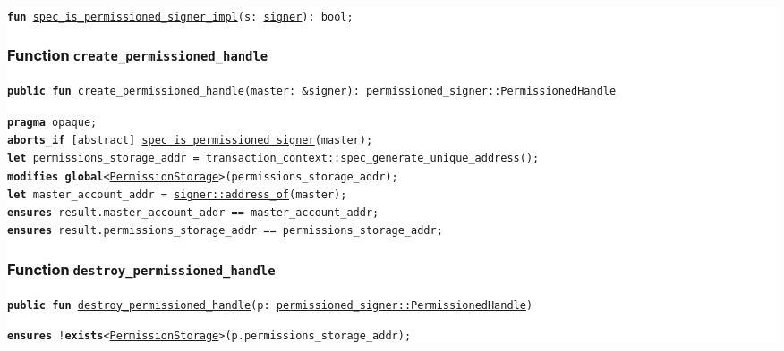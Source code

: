 


<a id="0x1_permissioned_signer_spec_is_permissioned_signer_impl"></a>


<pre><code><b>fun</b> <a href="permissioned_signer.md#0x1_permissioned_signer_spec_is_permissioned_signer_impl">spec_is_permissioned_signer_impl</a>(s: <a href="../../aptos-stdlib/../move-stdlib/doc/signer.md#0x1_signer">signer</a>): bool;
</code></pre>



<a id="@Specification_1_create_permissioned_handle"></a>

### Function `create_permissioned_handle`


<pre><code><b>public</b> <b>fun</b> <a href="permissioned_signer.md#0x1_permissioned_signer_create_permissioned_handle">create_permissioned_handle</a>(master: &<a href="../../aptos-stdlib/../move-stdlib/doc/signer.md#0x1_signer">signer</a>): <a href="permissioned_signer.md#0x1_permissioned_signer_PermissionedHandle">permissioned_signer::PermissionedHandle</a>
</code></pre>




<pre><code><b>pragma</b> opaque;
<b>aborts_if</b> [abstract] <a href="permissioned_signer.md#0x1_permissioned_signer_spec_is_permissioned_signer">spec_is_permissioned_signer</a>(master);
<b>let</b> permissions_storage_addr = <a href="transaction_context.md#0x1_transaction_context_spec_generate_unique_address">transaction_context::spec_generate_unique_address</a>();
<b>modifies</b> <b>global</b>&lt;<a href="permissioned_signer.md#0x1_permissioned_signer_PermissionStorage">PermissionStorage</a>&gt;(permissions_storage_addr);
<b>let</b> master_account_addr = <a href="../../aptos-stdlib/../move-stdlib/doc/signer.md#0x1_signer_address_of">signer::address_of</a>(master);
<b>ensures</b> result.master_account_addr == master_account_addr;
<b>ensures</b> result.permissions_storage_addr == permissions_storage_addr;
</code></pre>



<a id="@Specification_1_destroy_permissioned_handle"></a>

### Function `destroy_permissioned_handle`


<pre><code><b>public</b> <b>fun</b> <a href="permissioned_signer.md#0x1_permissioned_signer_destroy_permissioned_handle">destroy_permissioned_handle</a>(p: <a href="permissioned_signer.md#0x1_permissioned_signer_PermissionedHandle">permissioned_signer::PermissionedHandle</a>)
</code></pre>




<pre><code><b>ensures</b> !<b>exists</b>&lt;<a href="permissioned_signer.md#0x1_permissioned_signer_PermissionStorage">PermissionStorage</a>&gt;(p.permissions_storage_addr);
</code></pre>



<a id="@Specification_1_is_permissioned_signer"></a>
